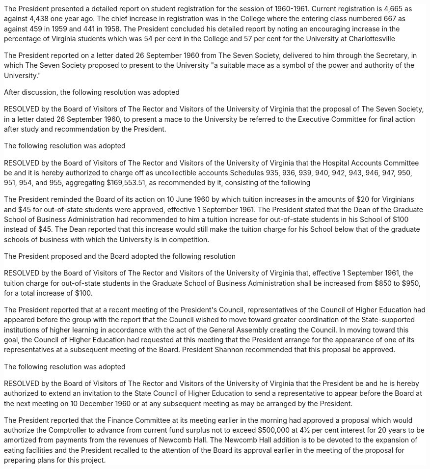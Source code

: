 The President presented a detailed report on student registration for the session of 1960-1961. Current registration is 4,665 as against 4,438 one year ago. The chief increase in registration was in the College where the entering class numbered 667 as against 459 in 1959 and 441 in 1958. The President concluded his detailed report by noting an encouraging increase in the percentage of Virginia students which was 54 per cent in the College and 57 per cent for the University at Charlottesville

The President reported on a letter dated 26 September 1960 from The Seven Society, delivered to him through the Secretary, in which The Seven Society proposed to present to the University "a suitable mace as a symbol of the power and authority of the University."

After discussion, the following resolution was adopted

RESOLVED by the Board of Visitors of The Rector and Visitors of the University of Virginia that the proposal of The Seven Society, in a letter dated 26 September 1960, to present a mace to the University be referred to the Executive Committee for final action after study and recommendation by the President.

The following resolution was adopted

RESOLVED by the Board of Visitors of The Rector and Visitors of the University of Virginia that the Hospital Accounts Committee be and it is hereby authorized to charge off as uncollectible accounts Schedules 935, 936, 939, 940, 942, 943, 946, 947, 950, 951, 954, and 955, aggregating $169,553.51, as recommended by it, consisting of the following

The President reminded the Board of its action on 10 June 1960 by which tuition increases in the amounts of $20 for Virginians and $45 for out-of-state students were approved, effective 1 September 1961. The President stated that the Dean of the Graduate School of Business Administration had recommended to him a tuition increase for out-of-state students in his School of $100 instead of $45. The Dean reported that this increase would still make the tuition charge for his School below that of the graduate schools of business with which the University is in competition.

The President proposed and the Board adopted the following resolution

RESOLVED by the Board of Visitors of The Rector and Visitors of the University of Virginia that, effective 1 September 1961, the tuition charge for out-of-state students in the Graduate School of Business Administration shall be increased from $850 to $950, for a total increase of $100.

The President reported that at a recent meeting of the President's Council, representatives of the Council of Higher Education had appeared before the group with the report that the Council wished to move toward greater coordination of the State-supported institutions of higher learning in accordance with the act of the General Assembly creating the Council. In moving toward this goal, the Council of Higher Education had requested at this meeting that the President arrange for the appearance of one of its representatives at a subsequent meeting of the Board. President Shannon recommended that this proposal be approved.

The following resolution was adopted

RESOLVED by the Board of Visitors of The Rector and Visitors of the University of Virginia that the President be and he is hereby authorized to extend an invitation to the State Council of Higher Education to send a representative to appear before the Board at the next meeting on 10 December 1960 or at any subsequent meeting as may be arranged by the President.

The President reported that the Finance Committee at its meeting earlier in the morning had approved a proposal which would authorize the Comptroller to advance from current fund surplus not to exceed $500,000 at 4½ per cent interest for 20 years to be amortized from payments from the revenues of Newcomb Hall. The Newcomb Hall addition is to be devoted to the expansion of eating facilities and the President recalled to the attention of the Board its approval earlier in the meeting of the proposal for preparing plans for this project.
